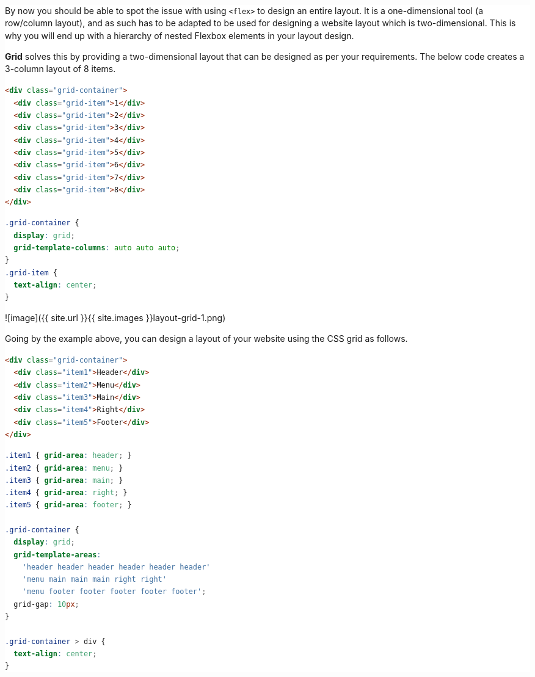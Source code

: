 By now you should be able to spot the issue with using `<flex>` to design an entire layout. It is a one-dimensional tool (a row/column layout), and as such has to be adapted to be used for designing a website layout which is two-dimensional. This is why you will end up with a hierarchy of nested Flexbox elements in your layout design.

**Grid** solves this by providing a two-dimensional layout that can be designed as per your requirements. The below code creates a 3-column layout of 8 items.

```html
<div class="grid-container">
  <div class="grid-item">1</div>
  <div class="grid-item">2</div>
  <div class="grid-item">3</div>  
  <div class="grid-item">4</div>
  <div class="grid-item">5</div>
  <div class="grid-item">6</div>  
  <div class="grid-item">7</div>
  <div class="grid-item">8</div>
</div>
```

```css
.grid-container {
  display: grid;
  grid-template-columns: auto auto auto;
}
.grid-item {
  text-align: center;
}
```

![image]({{ site.url }}{{ site.images }}layout-grid-1.png)

Going by the example above, you can design a layout of your website using the CSS grid as follows.

```html
<div class="grid-container">
  <div class="item1">Header</div>
  <div class="item2">Menu</div>
  <div class="item3">Main</div>  
  <div class="item4">Right</div>
  <div class="item5">Footer</div>
</div>
```

```css
.item1 { grid-area: header; }
.item2 { grid-area: menu; }
.item3 { grid-area: main; }
.item4 { grid-area: right; }
.item5 { grid-area: footer; }

.grid-container {
  display: grid;
  grid-template-areas:
    'header header header header header header'
    'menu main main main right right'
    'menu footer footer footer footer footer';
  grid-gap: 10px;
}

.grid-container > div {
  text-align: center;
}
```
